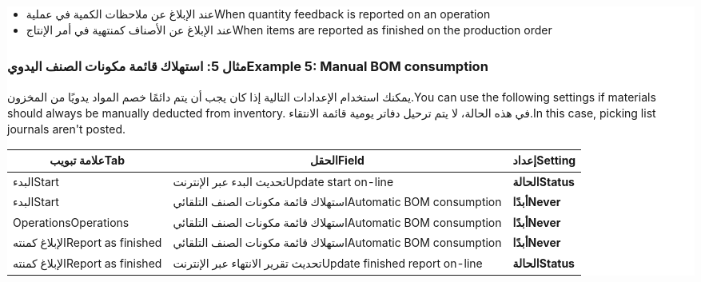 - <span data-ttu-id="48d0c-248">عند الإبلاغ عن ملاحظات الكمية في عملية</span><span class="sxs-lookup"><span data-stu-id="48d0c-248">When quantity feedback is reported on an operation</span></span>
- <span data-ttu-id="48d0c-249">عند الإبلاغ عن الأصناف كمنتهية في أمر الإنتاج</span><span class="sxs-lookup"><span data-stu-id="48d0c-249">When items are reported as finished on the production order</span></span>

### <a name="example-5-manual-bom-consumption"></a><span data-ttu-id="48d0c-250">مثال 5: استهلاك قائمة مكونات الصنف اليدوي</span><span class="sxs-lookup"><span data-stu-id="48d0c-250">Example 5: Manual BOM consumption</span></span>

<span data-ttu-id="48d0c-251">يمكنك استخدام الإعدادات التالية إذا كان يجب أن يتم دائمًا خصم المواد يدويًا من المخزون.</span><span class="sxs-lookup"><span data-stu-id="48d0c-251">You can use the following settings if materials should always be manually deducted from inventory.</span></span> <span data-ttu-id="48d0c-252">في هذه الحالة، لا يتم ترحيل دفاتر يومية قائمة الانتقاء.</span><span class="sxs-lookup"><span data-stu-id="48d0c-252">In this case, picking list journals aren't posted.</span></span>

| <span data-ttu-id="48d0c-253">علامة تبويب</span><span class="sxs-lookup"><span data-stu-id="48d0c-253">Tab</span></span>                | <span data-ttu-id="48d0c-254">الحقل</span><span class="sxs-lookup"><span data-stu-id="48d0c-254">Field</span></span>                          | <span data-ttu-id="48d0c-255">إعداد</span><span class="sxs-lookup"><span data-stu-id="48d0c-255">Setting</span></span>    |
|--------------------|--------------------------------|------------|
| <span data-ttu-id="48d0c-256">البدء</span><span class="sxs-lookup"><span data-stu-id="48d0c-256">Start</span></span>              | <span data-ttu-id="48d0c-257">تحديث البدء عبر الإنترنت</span><span class="sxs-lookup"><span data-stu-id="48d0c-257">Update start on-line</span></span>           | <span data-ttu-id="48d0c-258">**الحالة**</span><span class="sxs-lookup"><span data-stu-id="48d0c-258">**Status**</span></span> |
| <span data-ttu-id="48d0c-259">البدء</span><span class="sxs-lookup"><span data-stu-id="48d0c-259">Start</span></span>              | <span data-ttu-id="48d0c-260">استهلاك قائمة مكونات الصنف التلقائي</span><span class="sxs-lookup"><span data-stu-id="48d0c-260">Automatic BOM consumption</span></span>      | <span data-ttu-id="48d0c-261">**أبدًا**</span><span class="sxs-lookup"><span data-stu-id="48d0c-261">**Never**</span></span>  |
| <span data-ttu-id="48d0c-262">Operations</span><span class="sxs-lookup"><span data-stu-id="48d0c-262">Operations</span></span>         | <span data-ttu-id="48d0c-263">استهلاك قائمة مكونات الصنف التلقائي</span><span class="sxs-lookup"><span data-stu-id="48d0c-263">Automatic BOM consumption</span></span>      | <span data-ttu-id="48d0c-264">**أبدًا**</span><span class="sxs-lookup"><span data-stu-id="48d0c-264">**Never**</span></span>  |
| <span data-ttu-id="48d0c-265">الإبلاغ كمنته</span><span class="sxs-lookup"><span data-stu-id="48d0c-265">Report as finished</span></span> | <span data-ttu-id="48d0c-266">استهلاك قائمة مكونات الصنف التلقائي</span><span class="sxs-lookup"><span data-stu-id="48d0c-266">Automatic BOM consumption</span></span>      | <span data-ttu-id="48d0c-267">**أبدًا**</span><span class="sxs-lookup"><span data-stu-id="48d0c-267">**Never**</span></span>  |
| <span data-ttu-id="48d0c-268">الإبلاغ كمنته</span><span class="sxs-lookup"><span data-stu-id="48d0c-268">Report as finished</span></span> | <span data-ttu-id="48d0c-269">تحديث تقرير الانتهاء عبر الإنترنت</span><span class="sxs-lookup"><span data-stu-id="48d0c-269">Update finished report on-line</span></span> | <span data-ttu-id="48d0c-270">**الحالة**</span><span class="sxs-lookup"><span data-stu-id="48d0c-270">**Status**</span></span> |

